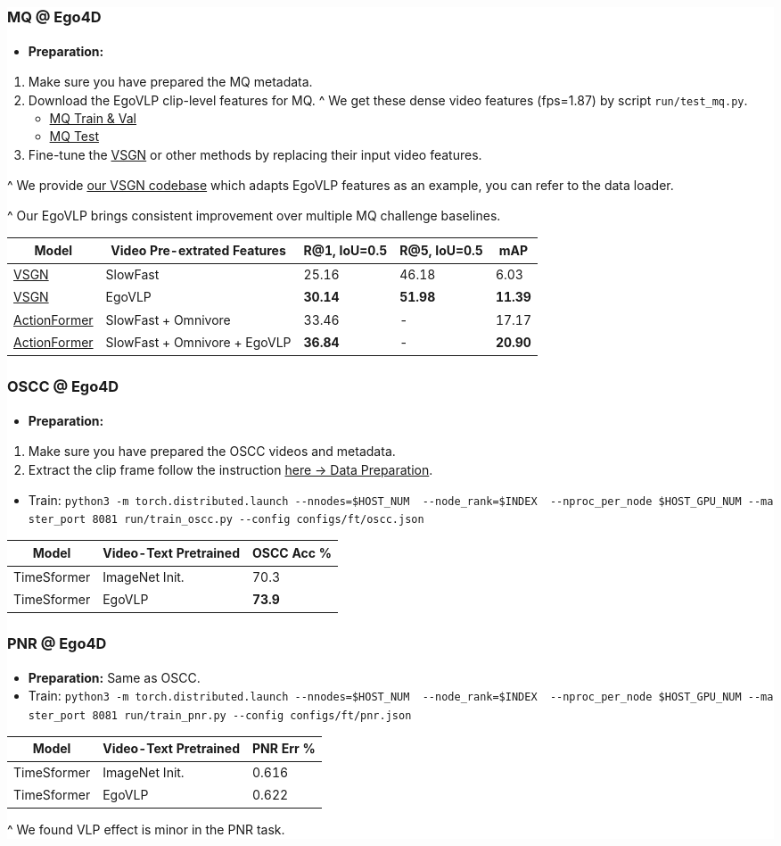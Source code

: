 ### MQ @ Ego4D
- **Preparation:**

1. Make sure you have prepared the MQ metadata.
2. Download the EgoVLP clip-level features for MQ. ^ We get these dense video features (fps=1.87) by script `run/test_mq.py`.
   - [MQ Train & Val]( https://drive.google.com/file/d/1-HEUCdyfNX7CBZhz40yiyTr7to_p7wUi/view )
   - [MQ Test]( https://drive.google.com/file/d/1-JmezY3eIkHKJ1JBA_AA8QWBoY3W2HpS/view)
3. Fine-tune the [VSGN](https://github.com/EGO4D/episodic-memory/tree/main/MQ) or other methods by replacing their input video features.

^ We provide [our VSGN codebase](https://github.com/QinghongLin/EgoVLP_episodic_memory) which adapts EgoVLP features as an example, you can refer to the data loader.

^ Our EgoVLP brings consistent improvement over multiple MQ challenge baselines. 

| Model  | Video Pre-extrated Features         | R@1, IoU=0.5 | R@5, IoU=0.5   | mAP
| ------ | ----------- | --------  | ---- | ---- |
| [VSGN](https://github.com/EGO4D/episodic-memory/tree/main/MQ) | SlowFast  | 25.16 | 46.18 | 6.03
| [VSGN](https://github.com/EGO4D/episodic-memory/tree/main/MQ) | EgoVLP | **30.14** | **51.98** | **11.39** |
| [ActionFormer](https://arxiv.org/pdf/2211.09074.pdf) | SlowFast + Omnivore  | 33.46 | - | 17.17
| [ActionFormer](https://arxiv.org/pdf/2211.09074.pdf) | SlowFast + Omnivore + EgoVLP | **36.84** | - | **20.90** | -

### OSCC @ Ego4D
- **Preparation:**
 
1. Make sure you have prepared the OSCC videos and metadata.
2. Extract the clip frame follow the instruction [here -> Data Preparation](https://github.com/EGO4D/hands-and-objects/tree/main/state-change-localization-classification/i3d-resnet50).

- Train: `python3 -m torch.distributed.launch --nnodes=$HOST_NUM  --node_rank=$INDEX  --nproc_per_node $HOST_GPU_NUM --master_port 8081 run/train_oscc.py --config configs/ft/oscc.json`

| Model  | Video-Text Pretrained | OSCC Acc %
| ------ | ----------- | --------  | 
| TimeSformer | ImageNet Init. | 70.3
| TimeSformer | EgoVLP | **73.9** |

### PNR @ Ego4D
- **Preparation:** Same as OSCC.
- Train: `python3 -m torch.distributed.launch --nnodes=$HOST_NUM  --node_rank=$INDEX  --nproc_per_node $HOST_GPU_NUM --master_port 8081 run/train_pnr.py --config configs/ft/pnr.json`

| Model  | Video-Text Pretrained | PNR Err %
| ------ | ----------- | --------  | 
| TimeSformer | ImageNet Init. | 0.616
| TimeSformer | EgoVLP | 0.622 |

^ We found VLP effect is minor in the PNR task.
